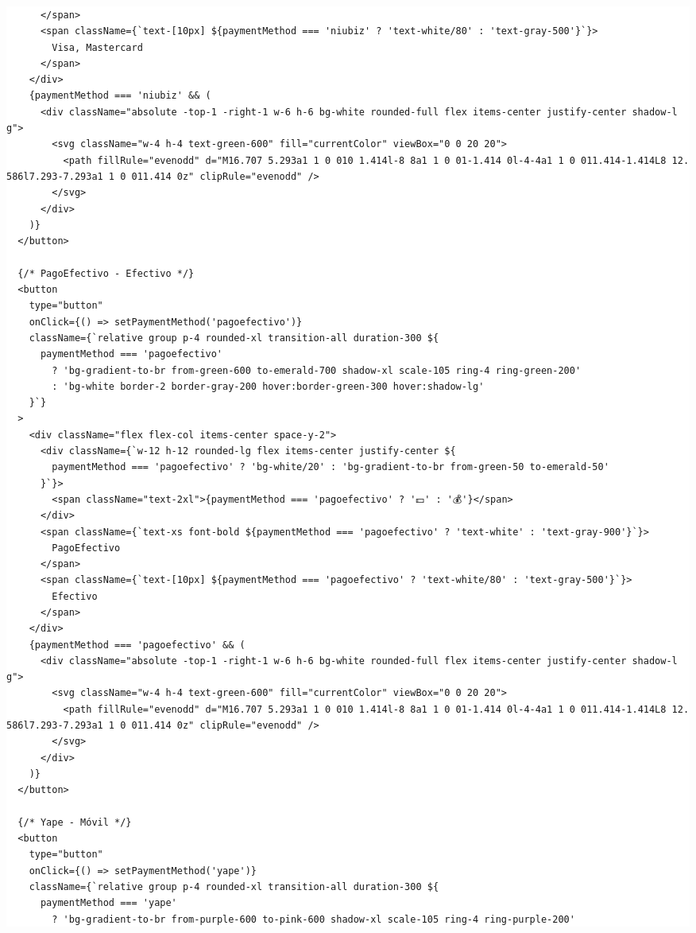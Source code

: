 ```tsx
      </span>
      <span className={`text-[10px] ${paymentMethod === 'niubiz' ? 'text-white/80' : 'text-gray-500'}`}>
        Visa, Mastercard
      </span>
    </div>
    {paymentMethod === 'niubiz' && (
      <div className="absolute -top-1 -right-1 w-6 h-6 bg-white rounded-full flex items-center justify-center shadow-lg">
        <svg className="w-4 h-4 text-green-600" fill="currentColor" viewBox="0 0 20 20">
          <path fillRule="evenodd" d="M16.707 5.293a1 1 0 010 1.414l-8 8a1 1 0 01-1.414 0l-4-4a1 1 0 011.414-1.414L8 12.586l7.293-7.293a1 1 0 011.414 0z" clipRule="evenodd" />
        </svg>
      </div>
    )}
  </button>

  {/* PagoEfectivo - Efectivo */}
  <button
    type="button"
    onClick={() => setPaymentMethod('pagoefectivo')}
    className={`relative group p-4 rounded-xl transition-all duration-300 ${
      paymentMethod === 'pagoefectivo'
        ? 'bg-gradient-to-br from-green-600 to-emerald-700 shadow-xl scale-105 ring-4 ring-green-200'
        : 'bg-white border-2 border-gray-200 hover:border-green-300 hover:shadow-lg'
    }`}
  >
    <div className="flex flex-col items-center space-y-2">
      <div className={`w-12 h-12 rounded-lg flex items-center justify-center ${
        paymentMethod === 'pagoefectivo' ? 'bg-white/20' : 'bg-gradient-to-br from-green-50 to-emerald-50'
      }`}>
        <span className="text-2xl">{paymentMethod === 'pagoefectivo' ? '💵' : '💰'}</span>
      </div>
      <span className={`text-xs font-bold ${paymentMethod === 'pagoefectivo' ? 'text-white' : 'text-gray-900'}`}>
        PagoEfectivo
      </span>
      <span className={`text-[10px] ${paymentMethod === 'pagoefectivo' ? 'text-white/80' : 'text-gray-500'}`}>
        Efectivo
      </span>
    </div>
    {paymentMethod === 'pagoefectivo' && (
      <div className="absolute -top-1 -right-1 w-6 h-6 bg-white rounded-full flex items-center justify-center shadow-lg">
        <svg className="w-4 h-4 text-green-600" fill="currentColor" viewBox="0 0 20 20">
          <path fillRule="evenodd" d="M16.707 5.293a1 1 0 010 1.414l-8 8a1 1 0 01-1.414 0l-4-4a1 1 0 011.414-1.414L8 12.586l7.293-7.293a1 1 0 011.414 0z" clipRule="evenodd" />
        </svg>
      </div>
    )}
  </button>

  {/* Yape - Móvil */}
  <button
    type="button"
    onClick={() => setPaymentMethod('yape')}
    className={`relative group p-4 rounded-xl transition-all duration-300 ${
      paymentMethod === 'yape'
        ? 'bg-gradient-to-br from-purple-600 to-pink-600 shadow-xl scale-105 ring-4 ring-purple-200'
```